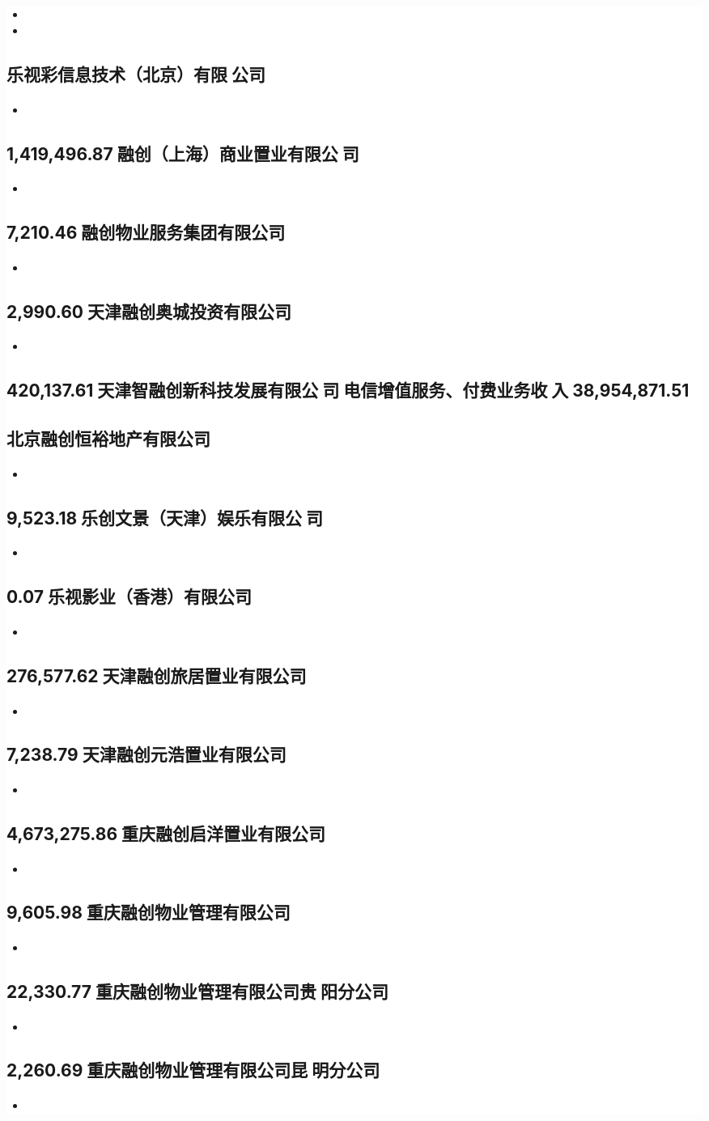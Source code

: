 -
-
乐视彩信息技术（北京）有限
公司
-
-
1,419,496.87
融创（上海）商业置业有限公
司
-
-
7,210.46
融创物业服务集团有限公司
-
-
2,990.60
天津融创奥城投资有限公司
-
-
420,137.61
天津智融创新科技发展有限公
司
电信增值服务、付费业务收
入
38,954,871.51
-
北京融创恒裕地产有限公司
-
-
9,523.18
乐创文景（天津）娱乐有限公
司
-
-
0.07
乐视影业（香港）有限公司
-
-
276,577.62
天津融创旅居置业有限公司
-
-
7,238.79
天津融创元浩置业有限公司
-
-
4,673,275.86
重庆融创启洋置业有限公司
-
-
9,605.98
重庆融创物业管理有限公司
-
-
22,330.77
重庆融创物业管理有限公司贵
阳分公司
-
-
2,260.69
重庆融创物业管理有限公司昆
明分公司
-
-
